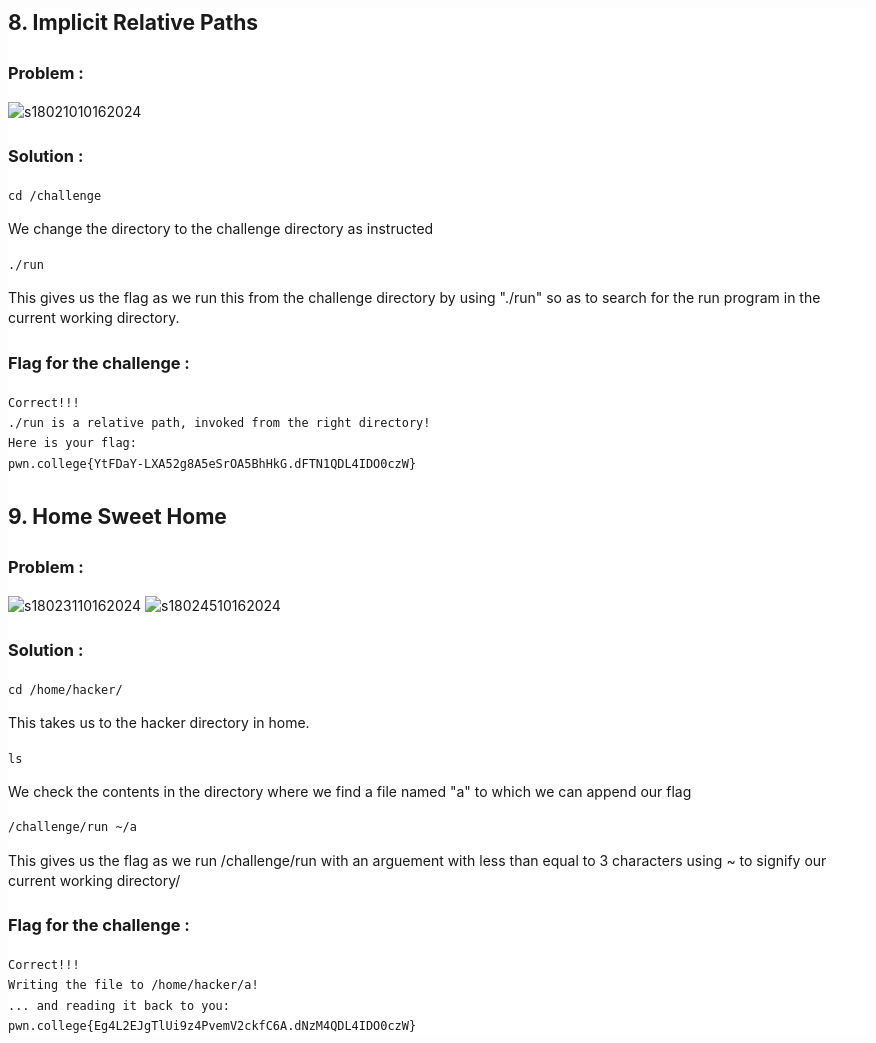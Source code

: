 ## 8. Implicit Relative Paths
### Problem :
![s18021010162024](https://a.okmd.dev/md/670fb24d35f63.png)

### Solution :
```
cd /challenge
```
We change the directory to the challenge directory as instructed
```
./run
```
This gives us the flag as we run this from the challenge directory by using "./run" so as to search for the run program in the current working directory.
### Flag for the challenge :
```
Correct!!!
./run is a relative path, invoked from the right directory!
Here is your flag:
pwn.college{YtFDaY-LXA52g8A5eSrOA5BhHkG.dFTN1QDL4IDO0czW}
```

## 9. Home Sweet Home
### Problem :
![s18023110162024](https://a.okmd.dev/md/670fb262538ce.png)
![s18024510162024](https://a.okmd.dev/md/670fb27071e80.png)
### Solution :
```
cd /home/hacker/
```
This takes us to the hacker directory in home.
```
ls
```
We check the contents in the directory where we find a file named "a" to which we can append our flag
```
/challenge/run ~/a
```
This gives us the flag as we run /challenge/run with an arguement with less than equal to 3 characters using ~ to signify our current working directory/
### Flag for the challenge :
```
Correct!!!
Writing the file to /home/hacker/a!
... and reading it back to you:
pwn.college{Eg4L2EJgTlUi9z4PvemV2ckfC6A.dNzM4QDL4IDO0czW}
```

